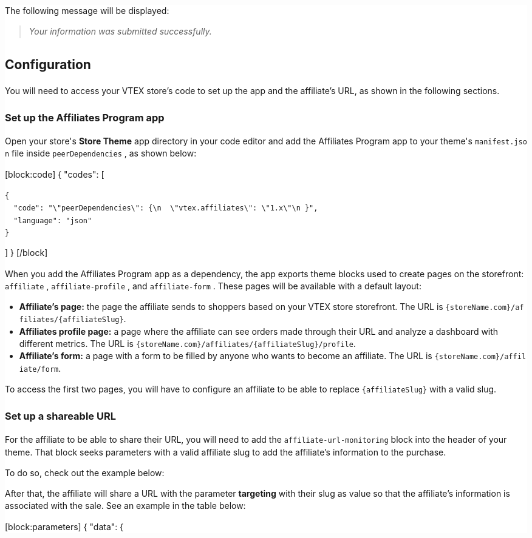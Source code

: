   The following message will be displayed:
  > _Your information was submitted successfully._

## Configuration

You will need to access your VTEX store’s code to set up the app and the affiliate’s URL, as shown in the following sections.

### Set up the Affiliates Program app

Open your store's **Store Theme** app directory in your code editor and add the Affiliates Program app to your theme's `manifest.json` file inside `peerDependencies` , as shown below:

[block:code]
{
  "codes": [

    {
      "code": "\"peerDependencies\": {\n  \"vtex.affiliates\": \"1.x\"\n }",
      "language": "json"
    }

  ]
}
[/block]

When you add the Affiliates Program app as a dependency, the app exports theme blocks used to create pages on the storefront: `affiliate` , `affiliate-profile` , and `affiliate-form` . These pages will be available with a default layout:

* **Affiliate’s page:** the page the affiliate sends to shoppers based on your VTEX store storefront. The URL is `{storeName.com}/affiliates/{affiliateSlug}`.
* **Affiliates profile page:** a page where the affiliate can see orders made through their URL and analyze a dashboard with different metrics. The URL is `{storeName.com}/affiliates/{affiliateSlug}/profile`.
* **Affiliate’s form:** a page with a form to be filled by anyone who wants to become an affiliate. The URL is `{storeName.com}/affiliate/form`.

To access the first two pages, you will have to configure an affiliate to be able to replace `{affiliateSlug}` with a valid slug.

### Set up a shareable URL

For the affiliate to be able to share their URL, you will need to add the `affiliate-url-monitoring` block into the header of your theme. That block seeks parameters with a valid affiliate slug to add the affiliate’s information to the purchase.

To do so, check out the example below:

After that, the affiliate will share a URL with the parameter **targeting** with their slug as value so that the affiliate’s information is associated with the sale. See an example in the table below:

[block:parameters]
{
  "data": {
